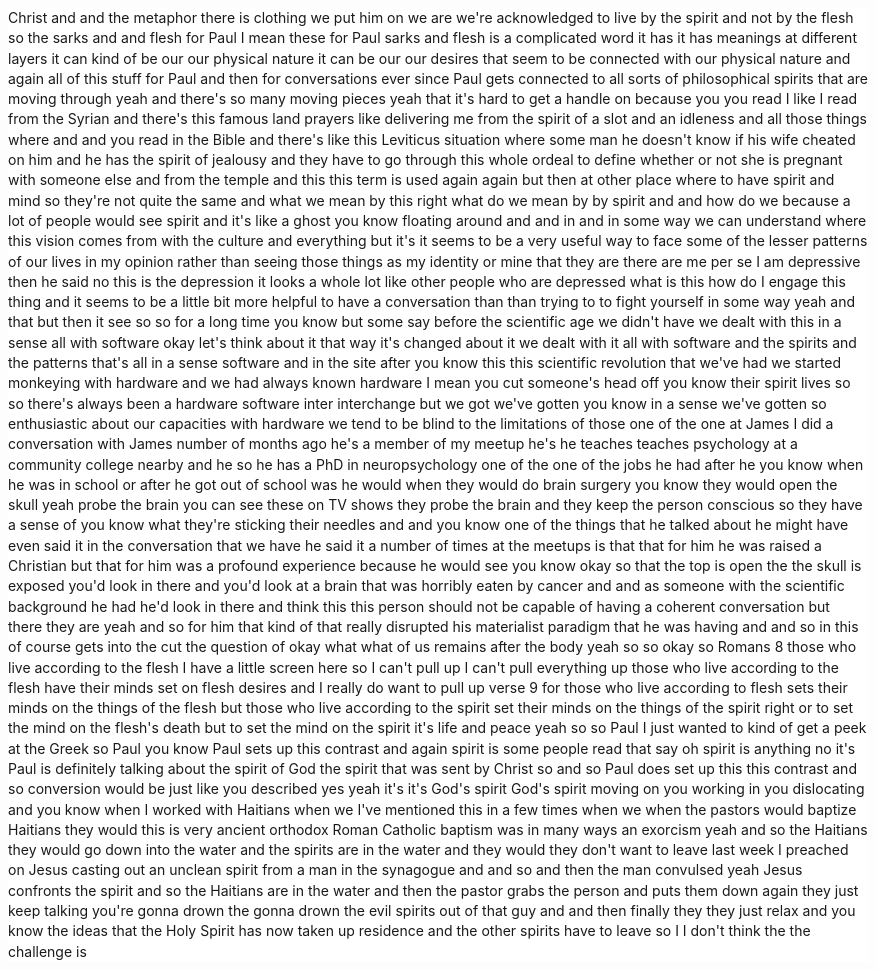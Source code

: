 Christ and and the metaphor there is clothing we put him on we are we're acknowledged to live by the spirit and not by the flesh so the sarks and and flesh for Paul I mean these for Paul sarks and flesh is a complicated word it has it has meanings at different layers it can kind of be our our physical nature it can be our our desires that seem to be connected with our physical nature and again all of this stuff for Paul and then for conversations ever since Paul gets connected to all sorts of philosophical spirits that are moving through yeah and there's so many moving pieces yeah that it's hard to get a handle on because you you read I like I read from the Syrian and there's this famous land prayers like delivering me from the spirit of a slot and an idleness and all those things where and and you read in the Bible and there's like this Leviticus situation where some man he doesn't know if his wife cheated on him and he has the spirit of jealousy and they have to go through this whole ordeal to define whether or not she is pregnant with someone else and from the temple and this this term is used again again but then at other place where to have spirit and mind so they're not quite the same and what we mean by this right what do we mean by by spirit and and how do we because a lot of people would see spirit and it's like a ghost you know floating around and and in and in some way we can understand where this vision comes from with the culture and everything but it's it seems to be a very useful way to face some of the lesser patterns of our lives in my opinion rather than seeing those things as my identity or mine that they are there are me per se I am depressive then he said no this is the depression it looks a whole lot like other people who are depressed what is this how do I engage this thing and it seems to be a little bit more helpful to have a conversation than than trying to to fight yourself in some way yeah and that but then it see so so for a long time you know but some say before the scientific age we didn't have we dealt with this in a sense all with software okay let's think about it that way it's changed about it we dealt with it all with software and the spirits and the patterns that's all in a sense software and in the site after you know this this scientific revolution that we've had we started monkeying with hardware and we had always known hardware I mean you cut someone's head off you know their spirit lives so so there's always been a hardware software inter interchange but we got we've gotten you know in a sense we've gotten so enthusiastic about our capacities with hardware we tend to be blind to the limitations of those one of the one at James I did a conversation with James number of months ago he's a member of my meetup he's he teaches teaches psychology at a community college nearby and he so he has a PhD in neuropsychology one of the one of the jobs he had after he you know when he was in school or after he got out of school was he would when they would do brain surgery you know they would open the skull yeah probe the brain you can see these on TV shows they probe the brain and they keep the person conscious so they have a sense of you know what they're sticking their needles and and you know one of the things that he talked about he might have even said it in the conversation that we have he said it a number of times at the meetups is that that for him he was raised a Christian but that for him was a profound experience because he would see you know okay so that the top is open the the skull is exposed you'd look in there and you'd look at a brain that was horribly eaten by cancer and and as someone with the scientific background he had he'd look in there and think this this person should not be capable of having a coherent conversation but there they are yeah and so for him that kind of that really disrupted his materialist paradigm that he was having and and so in this of course gets into the cut the question of okay what what of us remains after the body yeah so so okay so Romans 8 those who live according to the flesh I have a little screen here so I can't pull up I can't pull everything up those who live according to the flesh have their minds set on flesh desires and I really do want to pull up verse 9 for those who live according to flesh sets their minds on the things of the flesh but those who live according to the spirit set their minds on the things of the spirit right or to set the mind on the flesh's death but to set the mind on the spirit it's life and peace yeah so so Paul I just wanted to kind of get a peek at the Greek so Paul you know Paul sets up this contrast and again spirit is some people read that say oh spirit is anything no it's Paul is definitely talking about the spirit of God the spirit that was sent by Christ so and so Paul does set up this this contrast and so conversion would be just like you described yes yeah it's it's God's spirit God's spirit moving on you working in you dislocating and you know when I worked with Haitians when we I've mentioned this in a few times when we when the pastors would baptize Haitians they would this is very ancient orthodox Roman Catholic baptism was in many ways an exorcism yeah and so the Haitians they would go down into the water and the spirits are in the water and they would they don't want to leave last week I preached on Jesus casting out an unclean spirit from a man in the synagogue and and so and then the man convulsed yeah Jesus confronts the spirit and so the Haitians are in the water and then the pastor grabs the person and puts them down again they just keep talking you're gonna drown the gonna drown the evil spirits out of that guy and and then finally they they just relax and you know the ideas that the Holy Spirit has now taken up residence and the other spirits have to leave so I I don't think the the challenge is